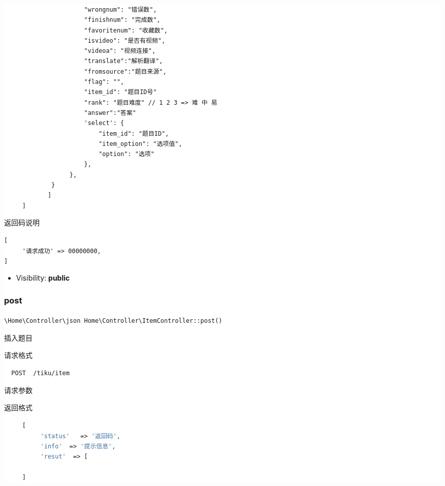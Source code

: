 ```
                      "wrongnum": "错误数",
                      "finishnum": "完成数",
                      "favoritenum": "收藏数",
                      "isvideo": "是否有视频",
                      "videoa": "视频连接",
                      "translate":"解析翻译",
                      "fromsource":"题目来源",
                      "flag": "",
                      "item_id": "题目ID号"
                      "rank": "题目难度" // 1 2 3 => 难 中 易
                      "answer":"答案"
                      'select': {
                          "item_id": "题目ID",
                          "item_option": "选项值",
                          "option": "选项"
                      },
                  },
             }
            ]
     ]
```

返回码说明
```
[
     '请求成功' => 00000000,
]
```

* Visibility: **public**




### post

    \Home\Controller\json Home\Controller\ItemController::post()

插入题目

请求格式
```
  POST  /tiku/item
```

请求参数
```

```

返回格式
```php
     [
          'status'   => '返回码',
          'info'  => '提示信息',
          'resut'  => [

     ]
```
